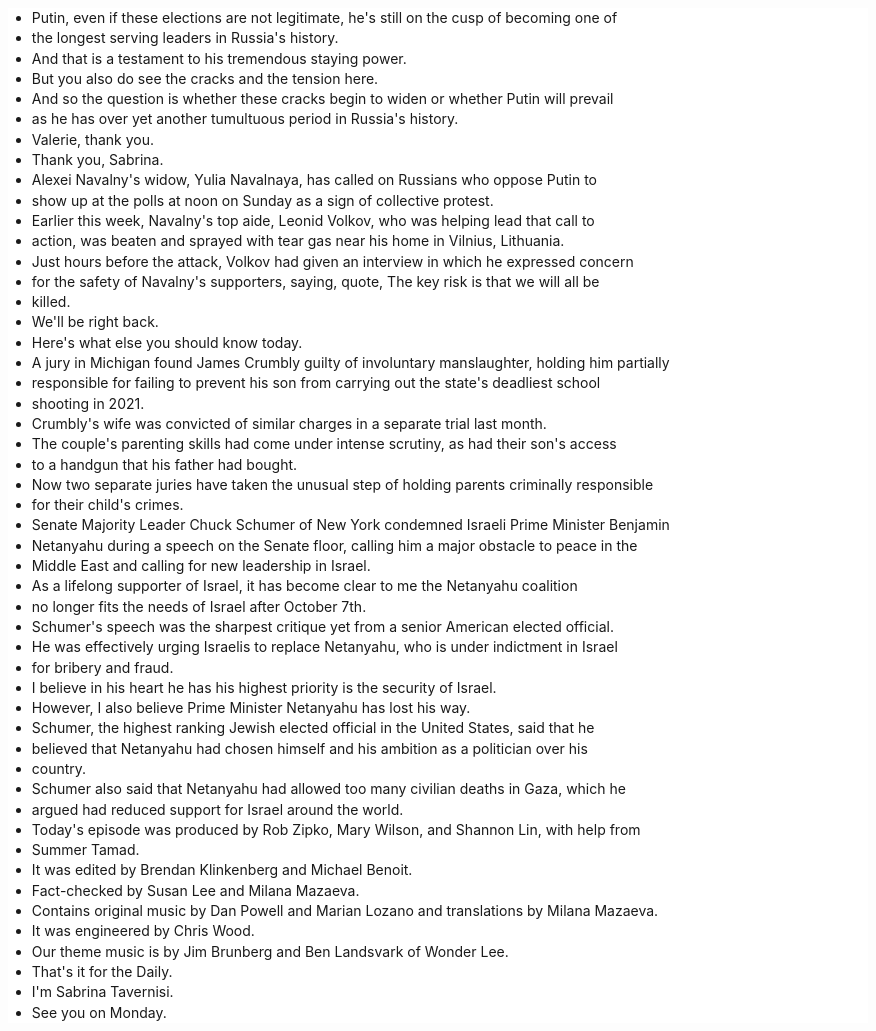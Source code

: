 *  Putin, even if these elections are not legitimate, he's still on the cusp of becoming one of
*  the longest serving leaders in Russia's history.
*  And that is a testament to his tremendous staying power.
*  But you also do see the cracks and the tension here.
*  And so the question is whether these cracks begin to widen or whether Putin will prevail
*  as he has over yet another tumultuous period in Russia's history.
*  Valerie, thank you.
*  Thank you, Sabrina.
*  Alexei Navalny's widow, Yulia Navalnaya, has called on Russians who oppose Putin to
*  show up at the polls at noon on Sunday as a sign of collective protest.
*  Earlier this week, Navalny's top aide, Leonid Volkov, who was helping lead that call to
*  action, was beaten and sprayed with tear gas near his home in Vilnius, Lithuania.
*  Just hours before the attack, Volkov had given an interview in which he expressed concern
*  for the safety of Navalny's supporters, saying, quote, The key risk is that we will all be
*  killed.
*  We'll be right back.
*  Here's what else you should know today.
*  A jury in Michigan found James Crumbly guilty of involuntary manslaughter, holding him partially
*  responsible for failing to prevent his son from carrying out the state's deadliest school
*  shooting in 2021.
*  Crumbly's wife was convicted of similar charges in a separate trial last month.
*  The couple's parenting skills had come under intense scrutiny, as had their son's access
*  to a handgun that his father had bought.
*  Now two separate juries have taken the unusual step of holding parents criminally responsible
*  for their child's crimes.
*  Senate Majority Leader Chuck Schumer of New York condemned Israeli Prime Minister Benjamin
*  Netanyahu during a speech on the Senate floor, calling him a major obstacle to peace in the
*  Middle East and calling for new leadership in Israel.
*  As a lifelong supporter of Israel, it has become clear to me the Netanyahu coalition
*  no longer fits the needs of Israel after October 7th.
*  Schumer's speech was the sharpest critique yet from a senior American elected official.
*  He was effectively urging Israelis to replace Netanyahu, who is under indictment in Israel
*  for bribery and fraud.
*  I believe in his heart he has his highest priority is the security of Israel.
*  However, I also believe Prime Minister Netanyahu has lost his way.
*  Schumer, the highest ranking Jewish elected official in the United States, said that he
*  believed that Netanyahu had chosen himself and his ambition as a politician over his
*  country.
*  Schumer also said that Netanyahu had allowed too many civilian deaths in Gaza, which he
*  argued had reduced support for Israel around the world.
*  Today's episode was produced by Rob Zipko, Mary Wilson, and Shannon Lin, with help from
*  Summer Tamad.
*  It was edited by Brendan Klinkenberg and Michael Benoit.
*  Fact-checked by Susan Lee and Milana Mazaeva.
*  Contains original music by Dan Powell and Marian Lozano and translations by Milana Mazaeva.
*  It was engineered by Chris Wood.
*  Our theme music is by Jim Brunberg and Ben Landsvark of Wonder Lee.
*  That's it for the Daily.
*  I'm Sabrina Tavernisi.
*  See you on Monday.
